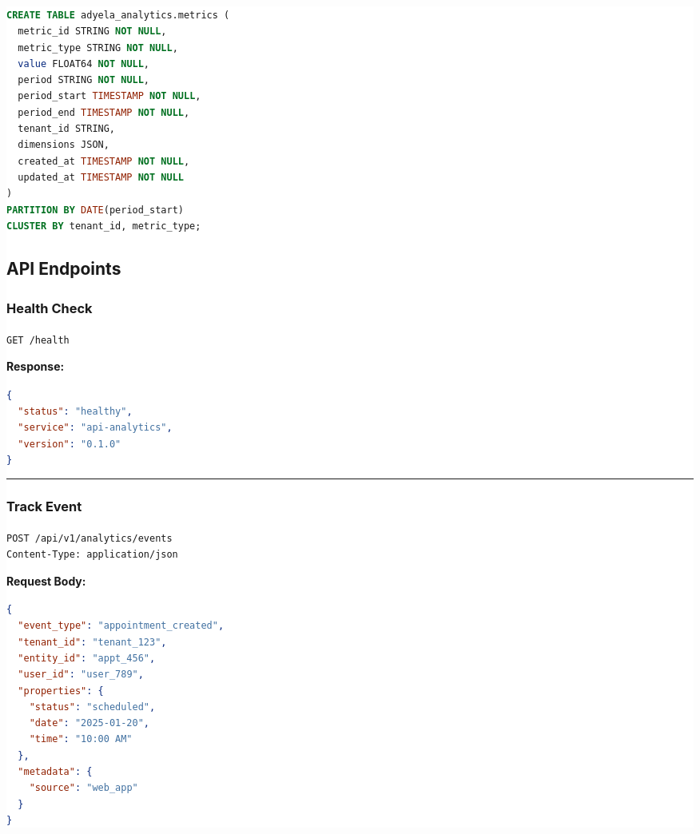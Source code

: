 ```sql
CREATE TABLE adyela_analytics.metrics (
  metric_id STRING NOT NULL,
  metric_type STRING NOT NULL,
  value FLOAT64 NOT NULL,
  period STRING NOT NULL,
  period_start TIMESTAMP NOT NULL,
  period_end TIMESTAMP NOT NULL,
  tenant_id STRING,
  dimensions JSON,
  created_at TIMESTAMP NOT NULL,
  updated_at TIMESTAMP NOT NULL
)
PARTITION BY DATE(period_start)
CLUSTER BY tenant_id, metric_type;
```

## API Endpoints

### Health Check

```http
GET /health
```

**Response:**

```json
{
  "status": "healthy",
  "service": "api-analytics",
  "version": "0.1.0"
}
```

---

### Track Event

```http
POST /api/v1/analytics/events
Content-Type: application/json
```

**Request Body:**

```json
{
  "event_type": "appointment_created",
  "tenant_id": "tenant_123",
  "entity_id": "appt_456",
  "user_id": "user_789",
  "properties": {
    "status": "scheduled",
    "date": "2025-01-20",
    "time": "10:00 AM"
  },
  "metadata": {
    "source": "web_app"
  }
}
```
